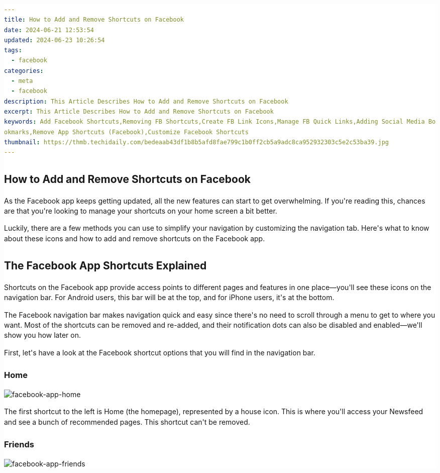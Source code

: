 ```yaml
---
title: How to Add and Remove Shortcuts on Facebook
date: 2024-06-21 12:53:54
updated: 2024-06-23 10:26:54
tags:
  - facebook
categories:
  - meta
  - facebook
description: This Article Describes How to Add and Remove Shortcuts on Facebook
excerpt: This Article Describes How to Add and Remove Shortcuts on Facebook
keywords: Add Facebook Shortcuts,Removing FB Shortcuts,Create FB Link Icons,Manage FB Quick Links,Adding Social Media Bookmarks,Remove App Shortcuts (Facebook),Customize Facebook Shortcuts
thumbnail: https://thmb.techidaily.com/bedeaab43df1b8b5afd8fae799c1b0ff2cb5a9adc8ca952932303c5e2c53ba39.jpg
---
```


## How to Add and Remove Shortcuts on Facebook

 As the Facebook app keeps getting updated, all the new features can start to get overwhelming. If you're reading this, chances are that you're looking to manage your shortcuts on your home screen a bit better.

 Luckily, there are a few methods you can use to simplify your navigation by customizing the navigation tab. Here's what to know about these icons and how to add and remove shortcuts on the Facebook app.

## The Facebook App Shortcuts Explained

 Shortcuts on the Facebook app provide access points to different pages and features in one place—you'll see these icons on the navigation bar. For Android users, this bar will be at the top, and for iPhone users, it's at the bottom.

 The Facebook navigation bar makes navigation quick and easy since there's no need to scroll through a menu to get to where you want. Most of the shortcuts can be removed and re-added, and their notification dots can also be disabled and enabled—we'll show you how later on.

 First, let's have a look at the Facebook shortcut options that you will find in the navigation bar.

### Home

![facebook-app-home](https://static1.makeuseofimages.com/wordpress/wp-content/uploads/2023/06/facebook-app-home.JPEG)

 The first shortcut to the left is Home (the homepage), represented by a house icon. This is where you'll access your Newsfeed and see a bunch of recommended pages. This shortcut can't be removed.

### Friends

![facebook-app-friends](https://static1.makeuseofimages.com/wordpress/wp-content/uploads/2023/06/facebook-app-friends.JPEG)
